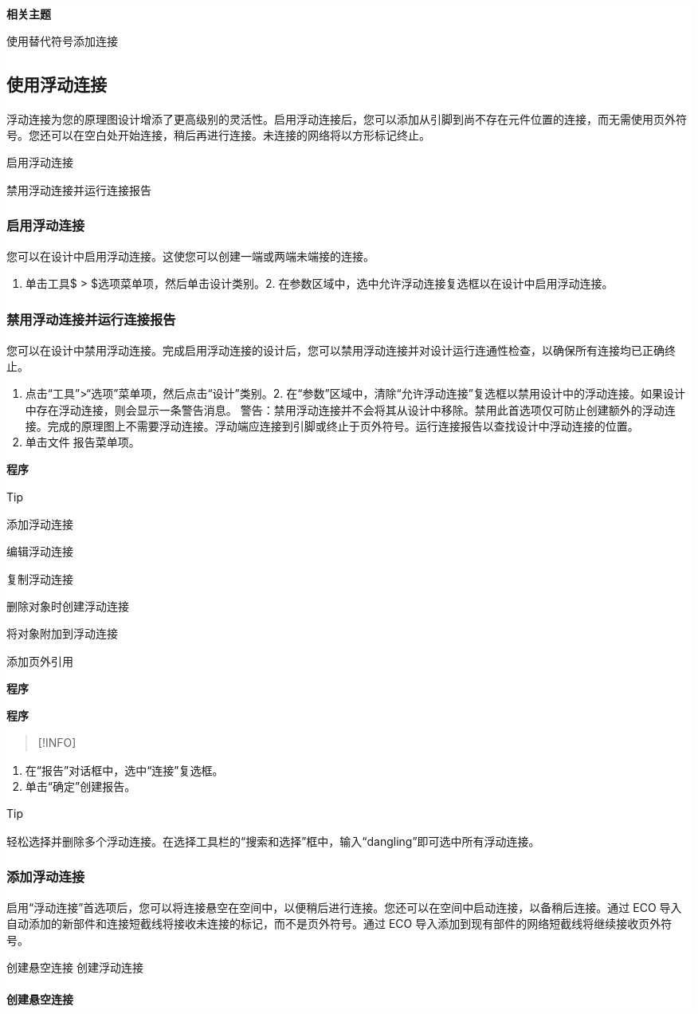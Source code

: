 **相关主题**

使用替代符号添加连接

## 使用浮动连接

浮动连接为您的原理图设计增添了更高级别的灵活性。启用浮动连接后，您可以添加从引脚到尚不存在元件位置的连接，而无需使用页外符号。您还可以在空白处开始连接，稍后再进行连接。未连接的网络将以方形标记终止。

启用浮动连接

禁用浮动连接并运行连接报告

### 启用浮动连接
您可以在设计中启用浮动连接。这使您可以创建一端或两端未端接的连接。
1. 单击工具$ \> $选项菜单项，然后单击设计类别。2. 在参数区域中，选中允许浮动连接复选框以在设计中启用浮动连接。

### 禁用浮动连接并运行连接报告

您可以在设计中禁用浮动连接。完成启用浮动连接的设计后，您可以禁用浮动连接并对设计运行连通性检查，以确保所有连接均已正确终止。
1. 点击“工具”>“选项”菜单项，然后点击“设计”类别。2. 在“参数”区域中，清除“允许浮动连接”复选框以禁用设计中的浮动连接。如果设计中存在浮动连接，则会显示一条警告消息。
警告：禁用浮动连接并不会将其从设计中移除。禁用此首选项仅可防止创建额外的浮动连接。完成的原理图上不需要浮动连接。浮动端应连接到引脚或终止于页外符号。运行连接报告以查找设计中浮动连接的位置。
3. 单击文件$\>$报告菜单项。

**程序**

> [!TIP]
添加浮动连接

编辑浮动连接

复制浮动连接

删除对象时创建浮动连接

将对象附加到浮动连接

添加页外引用

**程序**

**程序**

> [!INFO]
1. 在“报告”对话框中，选中“连接”复选框。
2. 单击“确定”创建报告。

> [!TIP]
轻松选择并删除多个浮动连接。在选择工具栏的“搜索和选择”框中，输入“dangling”即可选中所有浮动连接。

### 添加浮动连接

启用“浮动连接”首选项后，您可以将连接悬空在空间中，以便稍后进行连接。您还可以在空间中启动连接，以备稍后连接。通过 ECO 导入自动添加的新部件和连接短截线将接收未连接的标记，而不是页外符号。通过 ECO 导入添加到现有部件的网络短截线将继续接收页外符号。

创建悬空连接 创建浮动连接

#### 创建悬空连接
